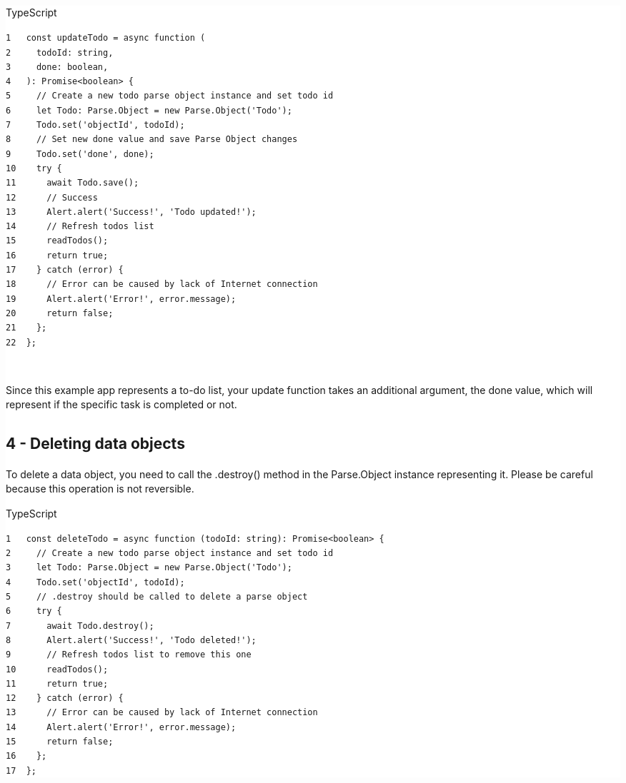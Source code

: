 TypeScript

```tsx
1	const updateTodo = async function (
2	  todoId: string,
3	  done: boolean,
4	): Promise<boolean> {
5	  // Create a new todo parse object instance and set todo id
6	  let Todo: Parse.Object = new Parse.Object('Todo');
7	  Todo.set('objectId', todoId);
8	  // Set new done value and save Parse Object changes
9	  Todo.set('done', done);
10	  try {
11	    await Todo.save();
12	    // Success
13	    Alert.alert('Success!', 'Todo updated!');
14	    // Refresh todos list
15	    readTodos();
16	    return true;
17	  } catch (error) {
18	    // Error can be caused by lack of Internet connection
19	    Alert.alert('Error!', error.message);
20	    return false;
21	  };
22	};
```

﻿

Since this example app represents a to-do list, your update function takes an additional argument, the done value, which will represent if the specific task is completed or not.

## 4 - Deleting data objects

To delete a data object, you need to call the .destroy() method in the Parse.Object instance representing it. Please be careful because this operation is not reversible.



TypeScript

```tsx
1	const deleteTodo = async function (todoId: string): Promise<boolean> {
2	  // Create a new todo parse object instance and set todo id
3	  let Todo: Parse.Object = new Parse.Object('Todo');
4	  Todo.set('objectId', todoId);
5	  // .destroy should be called to delete a parse object
6	  try {
7	    await Todo.destroy();
8	    Alert.alert('Success!', 'Todo deleted!');
9	    // Refresh todos list to remove this one
10	    readTodos();
11	    return true;
12	  } catch (error) {
13	    // Error can be caused by lack of Internet connection
14	    Alert.alert('Error!', error.message);
15	    return false;
16	  };
17	};
```
